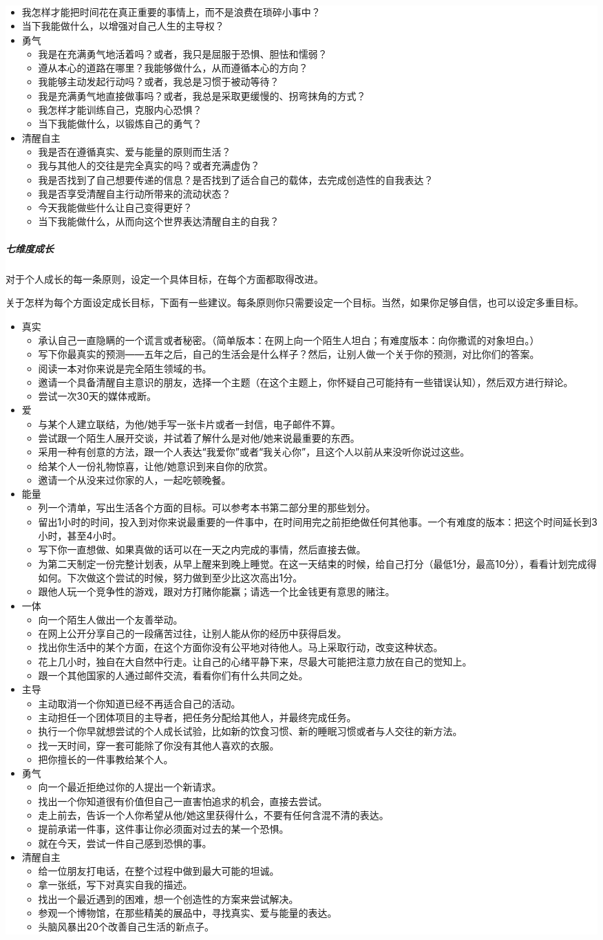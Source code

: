   - 我怎样才能把时间花在真正重要的事情上，而不是浪费在琐碎小事中？
  - 当下我能做什么，以增强对自己人生的主导权？
- 勇气
  - 我是在充满勇气地活着吗？或者，我只是屈服于恐惧、胆怯和懦弱？
  - 遵从本心的道路在哪里？我能够做什么，从而遵循本心的方向？
  - 我能够主动发起行动吗？或者，我总是习惯于被动等待？
  - 我是充满勇气地直接做事吗？或者，我总是采取更缓慢的、拐弯抹角的方式？
  - 我怎样才能训练自己，克服内心恐惧？
  - 当下我能做什么，以锻炼自己的勇气？
- 清醒自主
  - 我是否在遵循真实、爱与能量的原则而生活？
  - 我与其他人的交往是完全真实的吗？或者充满虚伪？
  - 我是否找到了自己想要传递的信息？是否找到了适合自己的载体，去完成创造性的自我表达？
  - 我是否享受清醒自主行动所带来的流动状态？
  - 今天我能做些什么让自己变得更好？
  - 当下我能做什么，从而向这个世界表达清醒自主的自我？

##### 七维度成长

对于个人成长的每一条原则，设定一个具体目标，在每个方面都取得改进。

关于怎样为每个方面设定成长目标，下面有一些建议。每条原则你只需要设定一个目标。当然，如果你足够自信，也可以设定多重目标。

- 真实
  - 承认自己一直隐瞒的一个谎言或者秘密。（简单版本：在网上向一个陌生人坦白；有难度版本：向你撒谎的对象坦白。）
  - 写下你最真实的预测——五年之后，自己的生活会是什么样子？然后，让别人做一个关于你的预测，对比你们的答案。
  - 阅读一本对你来说是完全陌生领域的书。
  - 邀请一个具备清醒自主意识的朋友，选择一个主题（在这个主题上，你怀疑自己可能持有一些错误认知），然后双方进行辩论。
  - 尝试一次30天的媒体戒断。
- 爱
  - 与某个人建立联结，为他/她手写一张卡片或者一封信，电子邮件不算。
  - 尝试跟一个陌生人展开交谈，并试着了解什么是对他/她来说最重要的东西。
  - 采用一种有创意的方法，跟一个人表达“我爱你”或者“我关心你”，且这个人以前从来没听你说过这些。
  - 给某个人一份礼物惊喜，让他/她意识到来自你的欣赏。
  - 邀请一个从没来过你家的人，一起吃顿晚餐。
- 能量
  - 列一个清单，写出生活各个方面的目标。可以参考本书第二部分里的那些划分。
  - 留出1小时的时间，投入到对你来说最重要的一件事中，在时间用完之前拒绝做任何其他事。一个有难度的版本：把这个时间延长到3小时，甚至4小时。
  - 写下你一直想做、如果真做的话可以在一天之内完成的事情，然后直接去做。
  - 为第二天制定一份完整计划表，从早上醒来到晚上睡觉。在这一天结束的时候，给自己打分（最低1分，最高10分），看看计划完成得如何。下次做这个尝试的时候，努力做到至少比这次高出1分。
  - 跟他人玩一个竞争性的游戏，跟对方打赌你能赢；请选一个比金钱更有意思的赌注。
- 一体
  - 向一个陌生人做出一个友善举动。
  - 在网上公开分享自己的一段痛苦过往，让别人能从你的经历中获得启发。
  - 找出你生活中的某个方面，在这个方面你没有公平地对待他人。马上采取行动，改变这种状态。
  - 花上几小时，独自在大自然中行走。让自己的心绪平静下来，尽最大可能把注意力放在自己的觉知上。
  - 跟一个其他国家的人通过邮件交流，看看你们有什么共同之处。
- 主导
  - 主动取消一个你知道已经不再适合自己的活动。
  - 主动担任一个团体项目的主导者，把任务分配给其他人，并最终完成任务。
  - 执行一个你早就想尝试的个人成长试验，比如新的饮食习惯、新的睡眠习惯或者与人交往的新方法。
  - 找一天时间，穿一套可能除了你没有其他人喜欢的衣服。
  - 把你擅长的一件事教给某个人。
- 勇气
  - 向一个最近拒绝过你的人提出一个新请求。
  - 找出一个你知道很有价值但自己一直害怕追求的机会，直接去尝试。
  - 走上前去，告诉一个人你希望从他/她这里获得什么，不要有任何含混不清的表达。
  - 提前承诺一件事，这件事让你必须面对过去的某一个恐惧。
  - 就在今天，尝试一件自己感到恐惧的事。
- 清醒自主
  - 给一位朋友打电话，在整个过程中做到最大可能的坦诚。
  - 拿一张纸，写下对真实自我的描述。
  - 找出一个最近遇到的困难，想一个创造性的方案来尝试解决。
  - 参观一个博物馆，在那些精美的展品中，寻找真实、爱与能量的表达。
  - 头脑风暴出20个改善自己生活的新点子。
